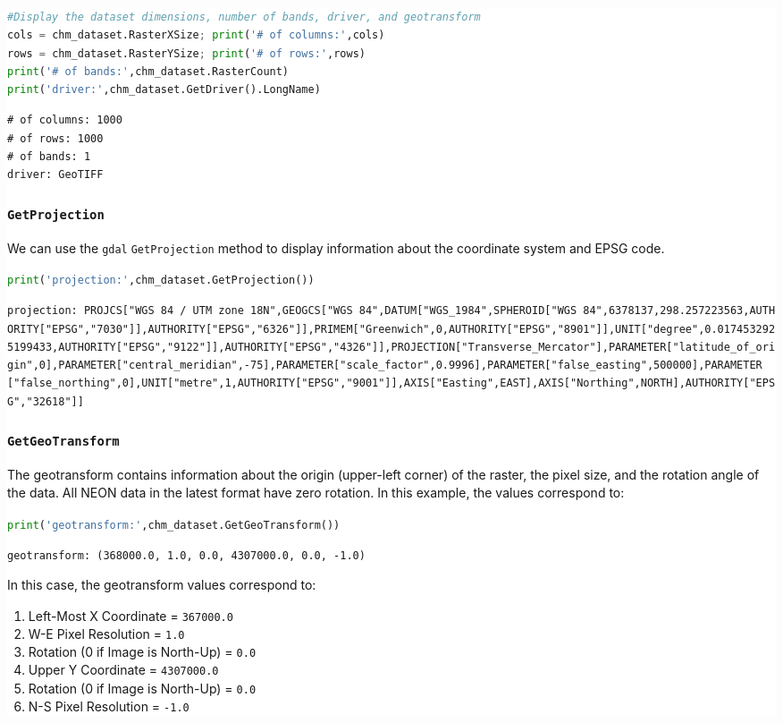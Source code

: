 
```python
#Display the dataset dimensions, number of bands, driver, and geotransform 
cols = chm_dataset.RasterXSize; print('# of columns:',cols)
rows = chm_dataset.RasterYSize; print('# of rows:',rows)
print('# of bands:',chm_dataset.RasterCount)
print('driver:',chm_dataset.GetDriver().LongName)
```

    # of columns: 1000
    # of rows: 1000
    # of bands: 1
    driver: GeoTIFF
    

### ```GetProjection``` 
We can use the `gdal` ```GetProjection``` method to display information about the coordinate system and EPSG code. 


```python
print('projection:',chm_dataset.GetProjection())
```

    projection: PROJCS["WGS 84 / UTM zone 18N",GEOGCS["WGS 84",DATUM["WGS_1984",SPHEROID["WGS 84",6378137,298.257223563,AUTHORITY["EPSG","7030"]],AUTHORITY["EPSG","6326"]],PRIMEM["Greenwich",0,AUTHORITY["EPSG","8901"]],UNIT["degree",0.0174532925199433,AUTHORITY["EPSG","9122"]],AUTHORITY["EPSG","4326"]],PROJECTION["Transverse_Mercator"],PARAMETER["latitude_of_origin",0],PARAMETER["central_meridian",-75],PARAMETER["scale_factor",0.9996],PARAMETER["false_easting",500000],PARAMETER["false_northing",0],UNIT["metre",1,AUTHORITY["EPSG","9001"]],AXIS["Easting",EAST],AXIS["Northing",NORTH],AUTHORITY["EPSG","32618"]]
    

### ```GetGeoTransform```

The geotransform contains information about the origin (upper-left corner) of the raster, the pixel size, and the rotation angle of the data. All NEON data in the latest format have zero rotation. In this example, the values correspond to: 


```python
print('geotransform:',chm_dataset.GetGeoTransform())
```

    geotransform: (368000.0, 1.0, 0.0, 4307000.0, 0.0, -1.0)
    

In this case, the geotransform values correspond to:

1. Left-Most X Coordinate = `367000.0`
2. W-E Pixel Resolution = `1.0`
3. Rotation (0 if Image is North-Up) = `0.0`
4. Upper Y Coordinate = `4307000.0`
5. Rotation (0 if Image is North-Up) = `0.0`
6. N-S Pixel Resolution = `-1.0` 
